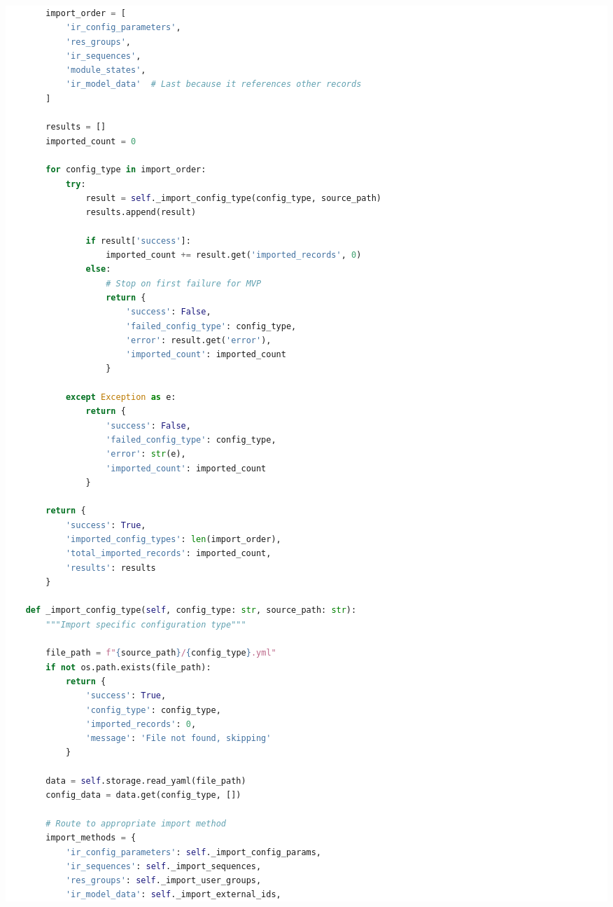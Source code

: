 ```python
        import_order = [
            'ir_config_parameters',
            'res_groups', 
            'ir_sequences',
            'module_states',
            'ir_model_data'  # Last because it references other records
        ]
        
        results = []
        imported_count = 0
        
        for config_type in import_order:
            try:
                result = self._import_config_type(config_type, source_path)
                results.append(result)
                
                if result['success']:
                    imported_count += result.get('imported_records', 0)
                else:
                    # Stop on first failure for MVP
                    return {
                        'success': False,
                        'failed_config_type': config_type,
                        'error': result.get('error'),
                        'imported_count': imported_count
                    }
                    
            except Exception as e:
                return {
                    'success': False,
                    'failed_config_type': config_type,
                    'error': str(e),
                    'imported_count': imported_count
                }
        
        return {
            'success': True,
            'imported_config_types': len(import_order),
            'total_imported_records': imported_count,
            'results': results
        }
    
    def _import_config_type(self, config_type: str, source_path: str):
        """Import specific configuration type"""
        
        file_path = f"{source_path}/{config_type}.yml"
        if not os.path.exists(file_path):
            return {
                'success': True,
                'config_type': config_type,
                'imported_records': 0,
                'message': 'File not found, skipping'
            }
        
        data = self.storage.read_yaml(file_path)
        config_data = data.get(config_type, [])
        
        # Route to appropriate import method
        import_methods = {
            'ir_config_parameters': self._import_config_params,
            'ir_sequences': self._import_sequences,
            'res_groups': self._import_user_groups,
            'ir_model_data': self._import_external_ids,
```